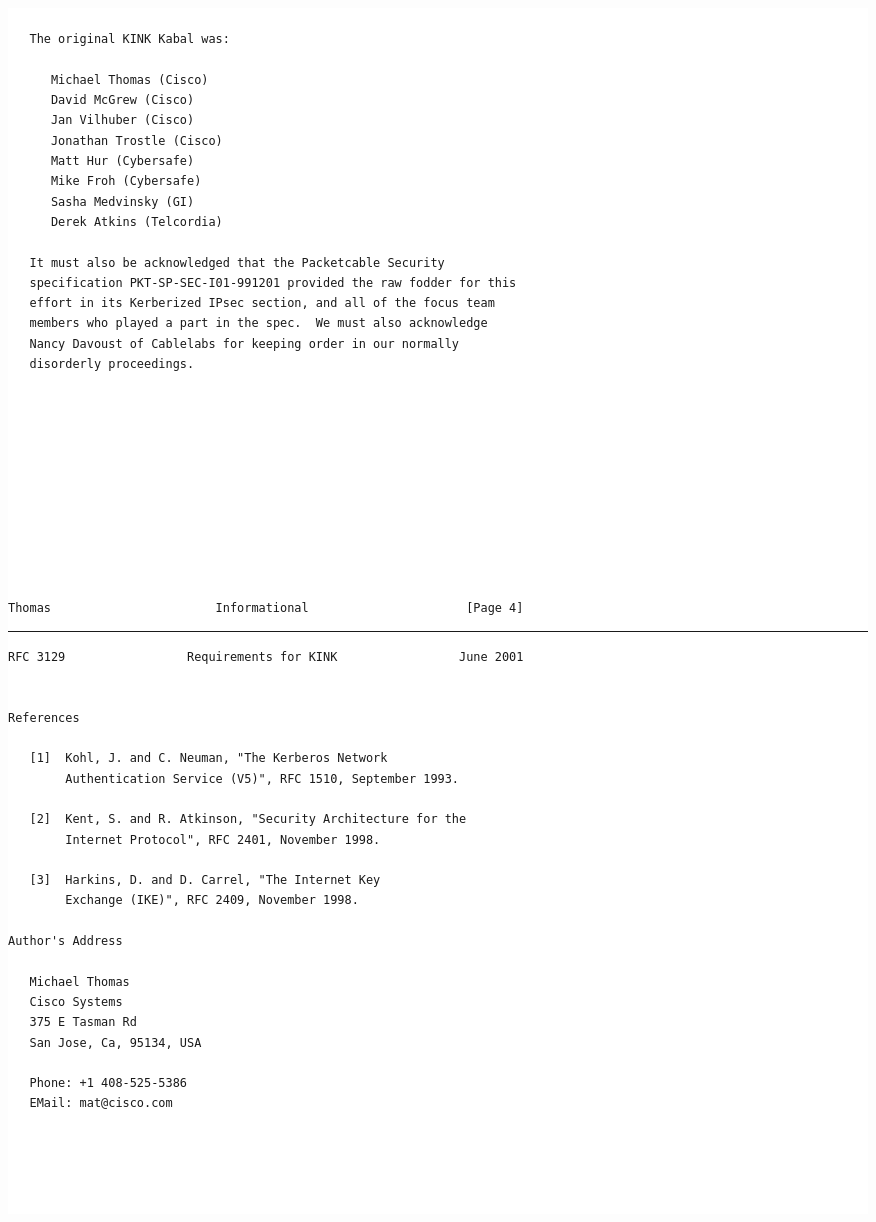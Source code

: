 ``` newpage

   The original KINK Kabal was:

      Michael Thomas (Cisco)
      David McGrew (Cisco)
      Jan Vilhuber (Cisco)
      Jonathan Trostle (Cisco)
      Matt Hur (Cybersafe)
      Mike Froh (Cybersafe)
      Sasha Medvinsky (GI)
      Derek Atkins (Telcordia)

   It must also be acknowledged that the Packetcable Security
   specification PKT-SP-SEC-I01-991201 provided the raw fodder for this
   effort in its Kerberized IPsec section, and all of the focus team
   members who played a part in the spec.  We must also acknowledge
   Nancy Davoust of Cablelabs for keeping order in our normally
   disorderly proceedings.











Thomas                       Informational                      [Page 4]
```

------------------------------------------------------------------------

``` newpage
RFC 3129                 Requirements for KINK                 June 2001


References

   [1]  Kohl, J. and C. Neuman, "The Kerberos Network
        Authentication Service (V5)", RFC 1510, September 1993.

   [2]  Kent, S. and R. Atkinson, "Security Architecture for the
        Internet Protocol", RFC 2401, November 1998.

   [3]  Harkins, D. and D. Carrel, "The Internet Key
        Exchange (IKE)", RFC 2409, November 1998.

Author's Address

   Michael Thomas
   Cisco Systems
   375 E Tasman Rd
   San Jose, Ca, 95134, USA

   Phone: +1 408-525-5386
   EMail: mat@cisco.com






```